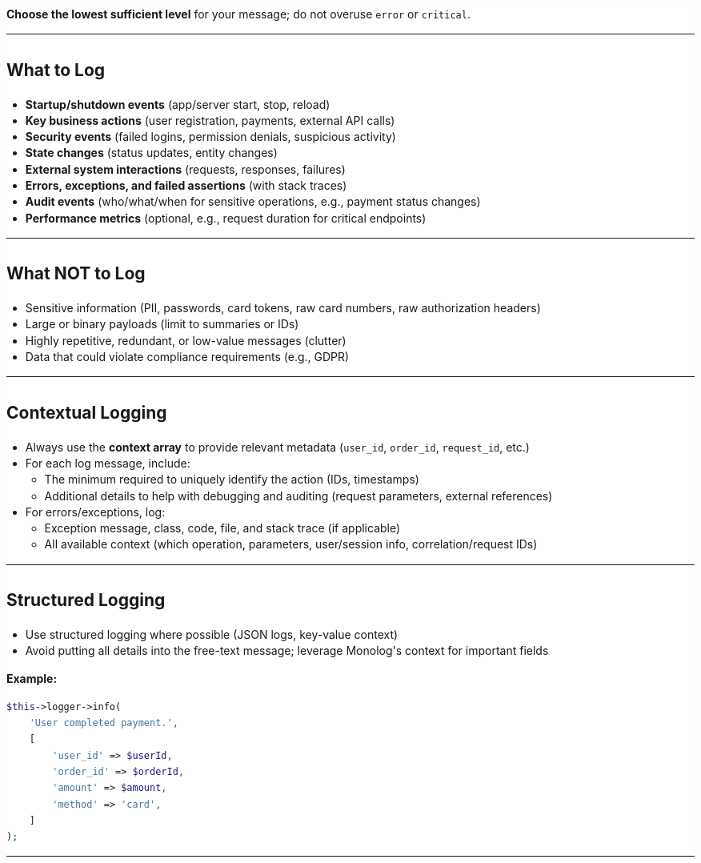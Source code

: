 **Choose the lowest sufficient level** for your message; do not overuse `error` or `critical`.

---

## What to Log

- **Startup/shutdown events** (app/server start, stop, reload)
- **Key business actions** (user registration, payments, external API calls)
- **Security events** (failed logins, permission denials, suspicious activity)
- **State changes** (status updates, entity changes)
- **External system interactions** (requests, responses, failures)
- **Errors, exceptions, and failed assertions** (with stack traces)
- **Audit events** (who/what/when for sensitive operations, e.g., payment status changes)
- **Performance metrics** (optional, e.g., request duration for critical endpoints)

---

## What NOT to Log

- Sensitive information (PII, passwords, card tokens, raw card numbers, raw authorization headers)
- Large or binary payloads (limit to summaries or IDs)
- Highly repetitive, redundant, or low-value messages (clutter)
- Data that could violate compliance requirements (e.g., GDPR)

---

## Contextual Logging

- Always use the **context array** to provide relevant metadata (`user_id`, `order_id`, `request_id`, etc.)
- For each log message, include:
    - The minimum required to uniquely identify the action (IDs, timestamps)
    - Additional details to help with debugging and auditing (request parameters, external references)
- For errors/exceptions, log:
    - Exception message, class, code, file, and stack trace (if applicable)
    - All available context (which operation, parameters, user/session info, correlation/request IDs)

---

## Structured Logging

- Use structured logging where possible (JSON logs, key-value context)
- Avoid putting all details into the free-text message; leverage Monolog's context for important fields

**Example:**
```php
$this->logger->info(
    'User completed payment.',
    [
        'user_id' => $userId,
        'order_id' => $orderId,
        'amount' => $amount,
        'method' => 'card',
    ]
);
```

---